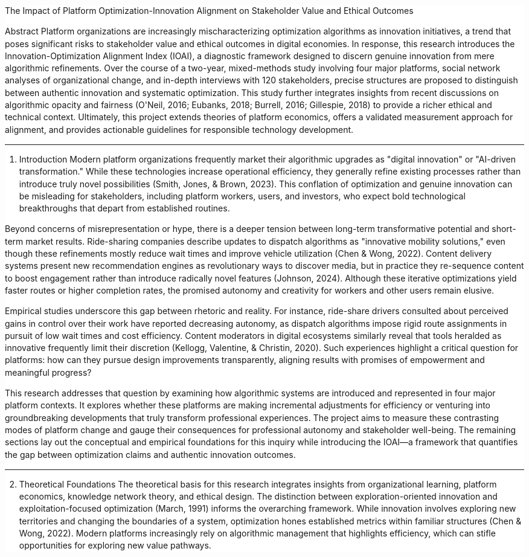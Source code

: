  The Impact of Platform Optimization-Innovation Alignment on Stakeholder Value and Ethical Outcomes

 Abstract
Platform organizations are increasingly mischaracterizing optimization algorithms as innovation initiatives, a trend that poses significant risks to stakeholder value and ethical outcomes in digital economies. In response, this research introduces the Innovation-Optimization Alignment Index (IOAI), a diagnostic framework designed to discern genuine innovation from mere algorithmic refinements. Over the course of a two-year, mixed-methods study involving four major platforms, social network analyses of organizational change, and in-depth interviews with 120 stakeholders, precise structures are proposed to distinguish between authentic innovation and systematic optimization. This study further integrates insights from recent discussions on algorithmic opacity and fairness (O'Neil, 2016; Eubanks, 2018; Burrell, 2016; Gillespie, 2018) to provide a richer ethical and technical context. Ultimately, this project extends theories of platform economics, offers a validated measurement approach for alignment, and provides actionable guidelines for responsible technology development.

---

 1. Introduction
Modern platform organizations frequently market their algorithmic upgrades as "digital innovation" or "AI-driven transformation." While these technologies increase operational efficiency, they generally refine existing processes rather than introduce truly novel possibilities (Smith, Jones, & Brown, 2023). This conflation of optimization and genuine innovation can be misleading for stakeholders, including platform workers, users, and investors, who expect bold technological breakthroughs that depart from established routines.

Beyond concerns of misrepresentation or hype, there is a deeper tension between long-term transformative potential and short-term market results. Ride-sharing companies describe updates to dispatch algorithms as "innovative mobility solutions," even though these refinements mostly reduce wait times and improve vehicle utilization (Chen & Wong, 2022). Content delivery systems present new recommendation engines as revolutionary ways to discover media, but in practice they re-sequence content to boost engagement rather than introduce radically novel features (Johnson, 2024). Although these iterative optimizations yield faster routes or higher completion rates, the promised autonomy and creativity for workers and other users remain elusive.

Empirical studies underscore this gap between rhetoric and reality. For instance, ride-share drivers consulted about perceived gains in control over their work have reported decreasing autonomy, as dispatch algorithms impose rigid route assignments in pursuit of low wait times and cost efficiency. Content moderators in digital ecosystems similarly reveal that tools heralded as innovative frequently limit their discretion (Kellogg, Valentine, & Christin, 2020). Such experiences highlight a critical question for platforms: how can they pursue design improvements transparently, aligning results with promises of empowerment and meaningful progress?

This research addresses that question by examining how algorithmic systems are introduced and represented in four major platform contexts. It explores whether these platforms are making incremental adjustments for efficiency or venturing into groundbreaking developments that truly transform professional experiences. The project aims to measure these contrasting modes of platform change and gauge their consequences for professional autonomy and stakeholder well-being. The remaining sections lay out the conceptual and empirical foundations for this inquiry while introducing the IOAI—a framework that quantifies the gap between optimization claims and authentic innovation outcomes.

---

 2. Theoretical Foundations
The theoretical basis for this research integrates insights from organizational learning, platform economics, knowledge network theory, and ethical design. The distinction between exploration-oriented innovation and exploitation-focused optimization (March, 1991) informs the overarching framework. While innovation involves exploring new territories and changing the boundaries of a system, optimization hones established metrics within familiar structures (Chen & Wong, 2022). Modern platforms increasingly rely on algorithmic management that highlights efficiency, which can stifle opportunities for exploring new value pathways.
